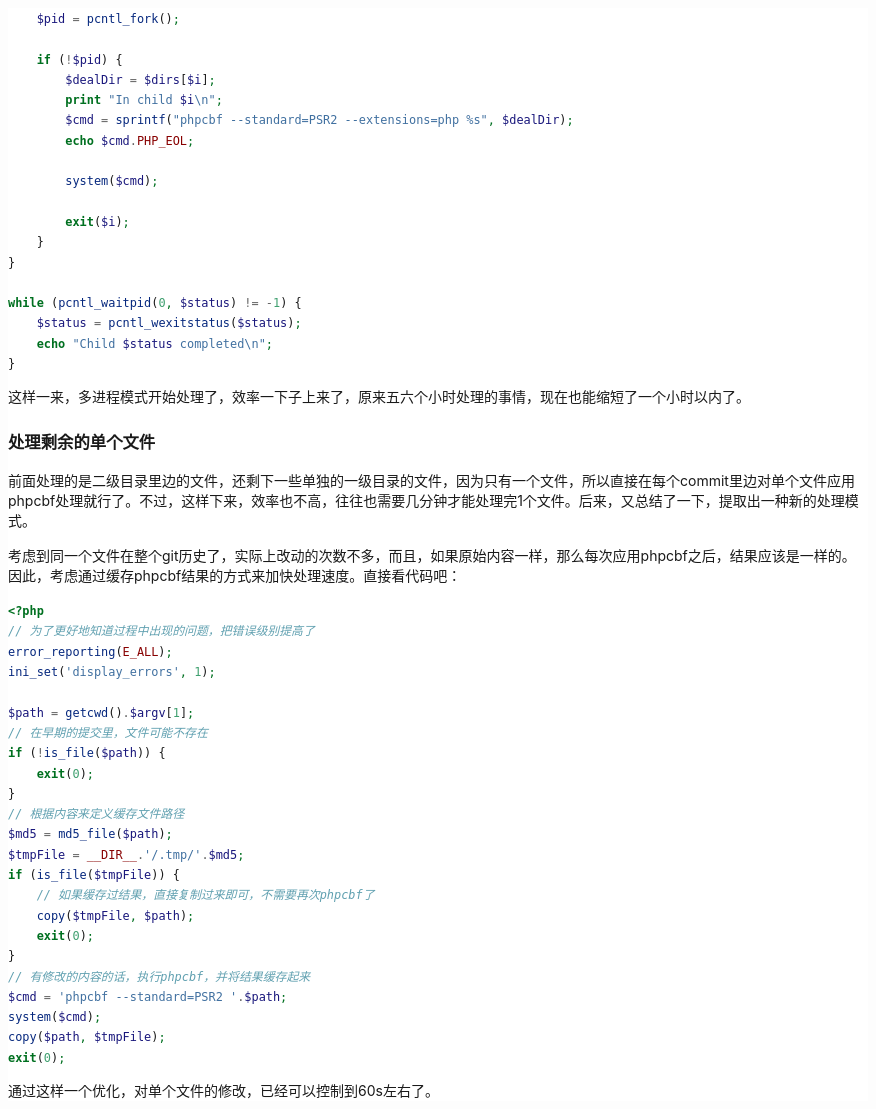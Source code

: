 ```php
    $pid = pcntl_fork(); 

    if (!$pid) { 
        $dealDir = $dirs[$i];
        print "In child $i\n"; 
        $cmd = sprintf("phpcbf --standard=PSR2 --extensions=php %s", $dealDir);
        echo $cmd.PHP_EOL;

        system($cmd);

        exit($i); 
    } 
} 

while (pcntl_waitpid(0, $status) != -1) { 
    $status = pcntl_wexitstatus($status); 
    echo "Child $status completed\n"; 
} 
```

这样一来，多进程模式开始处理了，效率一下子上来了，原来五六个小时处理的事情，现在也能缩短了一个小时以内了。

### 处理剩余的单个文件
前面处理的是二级目录里边的文件，还剩下一些单独的一级目录的文件，因为只有一个文件，所以直接在每个commit里边对单个文件应用phpcbf处理就行了。不过，这样下来，效率也不高，往往也需要几分钟才能处理完1个文件。后来，又总结了一下，提取出一种新的处理模式。

考虑到同一个文件在整个git历史了，实际上改动的次数不多，而且，如果原始内容一样，那么每次应用phpcbf之后，结果应该是一样的。因此，考虑通过缓存phpcbf结果的方式来加快处理速度。直接看代码吧：

```php
<?php
// 为了更好地知道过程中出现的问题，把错误级别提高了
error_reporting(E_ALL);
ini_set('display_errors', 1);

$path = getcwd().$argv[1];
// 在早期的提交里，文件可能不存在
if (!is_file($path)) {
    exit(0);
}
// 根据内容来定义缓存文件路径
$md5 = md5_file($path);
$tmpFile = __DIR__.'/.tmp/'.$md5;
if (is_file($tmpFile)) {
    // 如果缓存过结果，直接复制过来即可，不需要再次phpcbf了
    copy($tmpFile, $path);
    exit(0);
}
// 有修改的内容的话，执行phpcbf，并将结果缓存起来
$cmd = 'phpcbf --standard=PSR2 '.$path;
system($cmd);
copy($path, $tmpFile);
exit(0);
```
通过这样一个优化，对单个文件的修改，已经可以控制到60s左右了。
